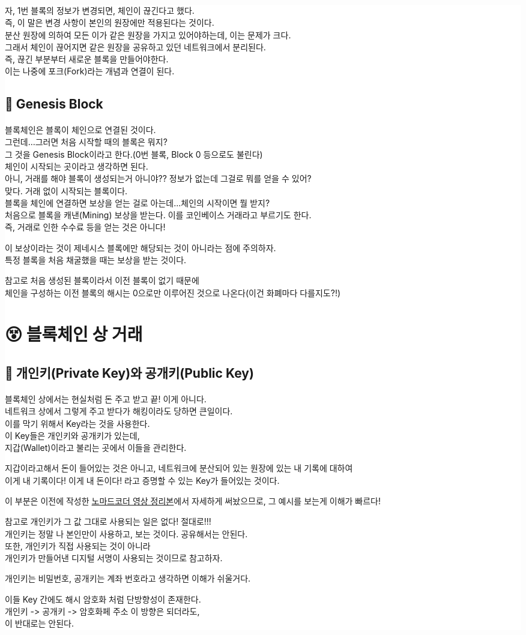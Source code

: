 자, 1번 블록의 정보가 변경되면, 체인이 끊긴다고 했다.  
즉, 이 말은 변경 사항이 본인의 원장에만 적용된다는 것이다.  
분산 원장에 의하여 모든 이가 같은 원장을 가지고 있어야하는데, 이는 문제가 크다.  
그래서 체인이 끊어지면 같은 원장을 공유하고 있던 네트워크에서 분리된다.  
즉, 끊긴 부분부터 새로운 블록을 만들어야한다.  
이는 나중에 포크(Fork)라는 개념과 연결이 된다.

## 🤔 Genesis Block

블록체인은 블록이 체인으로 연결된 것이다.  
그런데...그러면 처음 시작할 때의 블록은 뭐지?  
그 것을 Genesis Block이라고 한다.(0번 블록, Block 0 등으로도 불린다)  
체인이 시작되는 곳이라고 생각하면 된다.  
아니, 거래를 해야 블록이 생성되는거 아니야?? 정보가 없는데 그걸로 뭐를 얻을 수 있어?  
맞다. 거래 없이 시작되는 블록이다.  
블록을 체인에 연결하면 보상을 얻는 걸로 아는데...체인의 시작이면 뭘 받지?  
처음으로 블록을 캐낸(Mining) 보상을 받는다. 이를 코인베이스 거래라고 부르기도 한다.  
즉, 거래로 인한 수수료 등을 얻는 것은 아니다!

이 보상이라는 것이 제네시스 블록에만 해당되는 것이 아니라는 점에 주의하자.  
특정 블록을 처음 채굴했을 때는 보상을 받는 것이다.

참고로 처음 생성된 블록이라서 이전 블록이 없기 때문에  
체인을 구성하는 이전 블록의 해시는 0으로만 이루어진 것으로 나온다(이건 화폐마다 다를지도?!)

# 😵 블록체인 상 거래

## 🤔 개인키(Private Key)와 공개키(Public Key)

블록체인 상에서는 현실처럼 돈 주고 받고 끝! 이게 아니다.  
네트워크 상에서 그렇게 주고 받다가 해킹이라도 당하면 큰일이다.  
이를 막기 위해서 Key라는 것을 사용한다.  
이 Key들은 개인키와 공개키가 있는데,  
지갑(Wallet)이라고 불리는 곳에서 이들을 관리한다.

지갑이라고해서 돈이 들어있는 것은 아니고, 네트워크에 분산되어 있는 원장에 있는 내 기록에 대하여  
이게 내 기록이다! 이게 내 돈이다! 라고 증명할 수 있는 Key가 들어있는 것이다.

이 부분은 이전에 작성한 [노마드코더 영상 정리본](https://velog.io/@rkio/%EB%85%B8%EB%A7%88%EB%93%9C%EC%BD%94%EB%8D%94-%EB%B8%94%EB%A1%9D%EC%B2%B4%EC%9D%B8-%EA%B8%B0%EC%B4%88-%EA%B0%9C%EB%85%90)에서 자세하게 써놨으므로, 그 예시를 보는게 이해가 빠르다!

참고로 개인키가 그 값 그대로 사용되는 일은 없다! 절대로!!!  
개인키는 정말 나 본인만이 사용하고, 보는 것이다. 공유해서는 안된다.  
또한, 개인키가 직접 사용되는 것이 아니라  
개인키가 만들어낸 디지털 서명이 사용되는 것이므로 참고하자.

개인키는 비밀번호, 공개키는 계좌 번호라고 생각하면 이해가 쉬울거다.

이들 Key 간에도 해시 암호화 처럼 단방향성이 존재한다.  
개인키 -> 공개키 -> 암호화페 주소
이 방향은 되더라도,  
이 반대로는 안된다.
